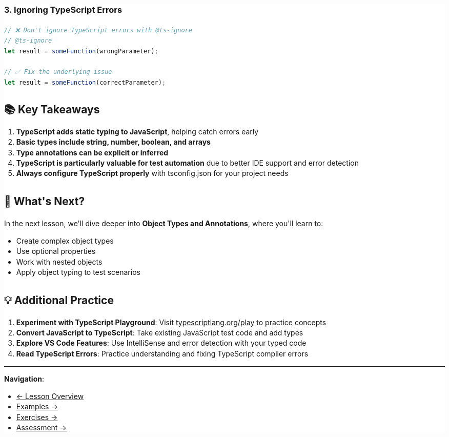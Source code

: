 ### 3. Ignoring TypeScript Errors
```typescript
// ❌ Don't ignore TypeScript errors with @ts-ignore
// @ts-ignore
let result = someFunction(wrongParameter);

// ✅ Fix the underlying issue
let result = someFunction(correctParameter);
```

## 📚 Key Takeaways

1. **TypeScript adds static typing to JavaScript**, helping catch errors early
2. **Basic types include string, number, boolean, and arrays**
3. **Type annotations can be explicit or inferred**
4. **TypeScript is particularly valuable for test automation** due to better IDE support and error detection
5. **Always configure TypeScript properly** with tsconfig.json for your project needs

## 🔗 What's Next?

In the next lesson, we'll dive deeper into **Object Types and Annotations**, where you'll learn to:
- Create complex object types
- Use optional properties
- Work with nested objects
- Apply object typing to test scenarios

## 💡 Additional Practice

1. **Experiment with TypeScript Playground**: Visit [typescriptlang.org/play](https://www.typescriptlang.org/play) to practice concepts
2. **Convert JavaScript to TypeScript**: Take existing JavaScript test code and add types
3. **Explore VS Code Features**: Use IntelliSense and error detection with your typed code
4. **Read TypeScript Errors**: Practice understanding and fixing TypeScript compiler errors

---

**Navigation**:
- [← Lesson Overview](README.md)
- [Examples →](examples/)
- [Exercises →](exercises/)
- [Assessment →](assessment.md)